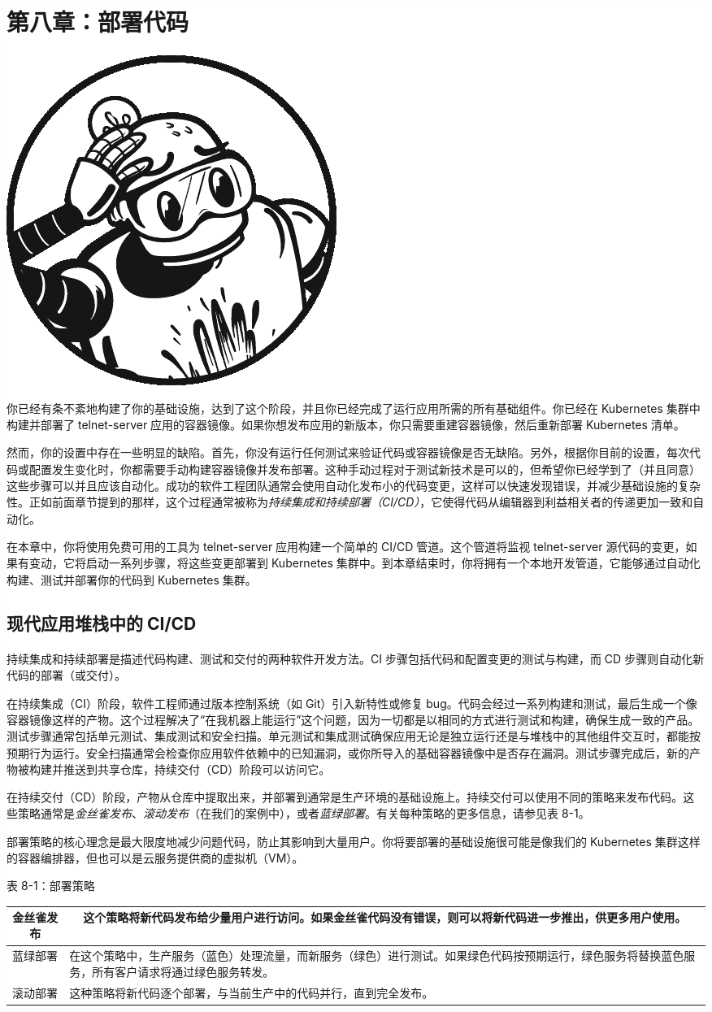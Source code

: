 # 第八章：部署代码

![](img/chapterart.png)

你已经有条不紊地构建了你的基础设施，达到了这个阶段，并且你已经完成了运行应用所需的所有基础组件。你已经在 Kubernetes 集群中构建并部署了 telnet-server 应用的容器镜像。如果你想发布应用的新版本，你只需要重建容器镜像，然后重新部署 Kubernetes 清单。

然而，你的设置中存在一些明显的缺陷。首先，你没有运行任何测试来验证代码或容器镜像是否无缺陷。另外，根据你目前的设置，每次代码或配置发生变化时，你都需要手动构建容器镜像并发布部署。这种手动过程对于测试新技术是可以的，但希望你已经学到了（并且同意）这些步骤可以并且应该自动化。成功的软件工程团队通常会使用自动化发布小的代码变更，这样可以快速发现错误，并减少基础设施的复杂性。正如前面章节提到的那样，这个过程通常被称为*持续集成和持续部署（CI/CD）*，它使得代码从编辑器到利益相关者的传递更加一致和自动化。

在本章中，你将使用免费可用的工具为 telnet-server 应用构建一个简单的 CI/CD 管道。这个管道将监视 telnet-server 源代码的变更，如果有变动，它将启动一系列步骤，将这些变更部署到 Kubernetes 集群中。到本章结束时，你将拥有一个本地开发管道，它能够通过自动化构建、测试并部署你的代码到 Kubernetes 集群。

## 现代应用堆栈中的 CI/CD

持续集成和持续部署是描述代码构建、测试和交付的两种软件开发方法。CI 步骤包括代码和配置变更的测试与构建，而 CD 步骤则自动化新代码的部署（或交付）。

在持续集成（CI）阶段，软件工程师通过版本控制系统（如 Git）引入新特性或修复 bug。代码会经过一系列构建和测试，最后生成一个像容器镜像这样的产物。这个过程解决了“在我机器上能运行”这个问题，因为一切都是以相同的方式进行测试和构建，确保生成一致的产品。测试步骤通常包括单元测试、集成测试和安全扫描。单元测试和集成测试确保应用无论是独立运行还是与堆栈中的其他组件交互时，都能按预期行为运行。安全扫描通常会检查你应用软件依赖中的已知漏洞，或你所导入的基础容器镜像中是否存在漏洞。测试步骤完成后，新的产物被构建并推送到共享仓库，持续交付（CD）阶段可以访问它。

在持续交付（CD）阶段，产物从仓库中提取出来，并部署到通常是生产环境的基础设施上。持续交付可以使用不同的策略来发布代码。这些策略通常是*金丝雀发布*、*滚动发布*（在我们的案例中），或者*蓝绿部署*。有关每种策略的更多信息，请参见表 8-1。

部署策略的核心理念是最大限度地减少问题代码，防止其影响到大量用户。你将要部署的基础设施很可能是像我们的 Kubernetes 集群这样的容器编排器，但也可以是云服务提供商的虚拟机（VM）。

表 8-1：部署策略

| 金丝雀发布 | 这个策略将新代码发布给少量用户进行访问。如果金丝雀代码没有错误，则可以将新代码进一步推出，供更多用户使用。 |
| --- | --- |
| 蓝绿部署 | 在这个策略中，生产服务（蓝色）处理流量，而新服务（绿色）进行测试。如果绿色代码按预期运行，绿色服务将替换蓝色服务，所有客户请求将通过绿色服务转发。 |
| 滚动部署 | 这种策略将新代码逐个部署，与当前生产中的代码并行，直到完全发布。 |
